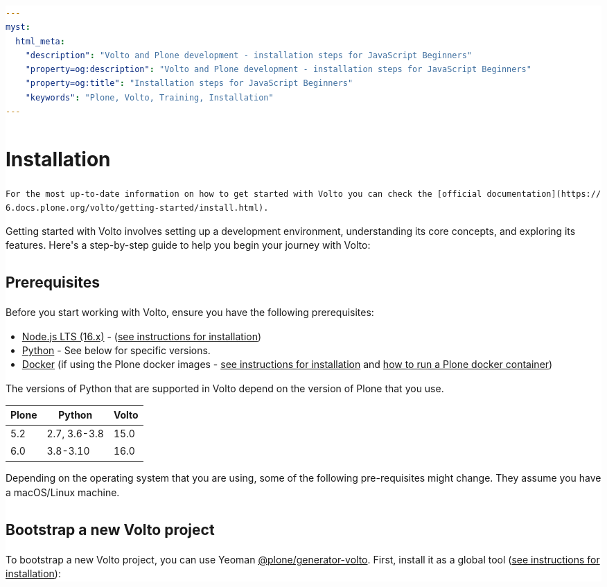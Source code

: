 ```yaml
---
myst:
  html_meta:
    "description": "Volto and Plone development - installation steps for JavaScript Beginners"
    "property=og:description": "Volto and Plone development - installation steps for JavaScript Beginners"
    "property=og:title": "Installation steps for JavaScript Beginners"
    "keywords": "Plone, Volto, Training, Installation"
---
```


# Installation

```{warning}
For the most up-to-date information on how to get started with Volto you can check the [official documentation](https://6.docs.plone.org/volto/getting-started/install.html).
```

Getting started with Volto involves setting up a development environment, understanding its core concepts, and exploring its features. Here's a step-by-step guide to help you begin your journey with Volto:

## Prerequisites

Before you start working with Volto, ensure you have the following prerequisites:

- <a target="_blank" href="https://nodejs.org/en">Node.js LTS (16.x)</a> - (<a target="_blank" href="https://6.docs.plone.org/volto/getting-started/install.html#install-nvm-node-js-version-manager">see instructions for installation</a>)
- <a target="_blank" href="https://www.python.org/">Python</a> - See below for specific versions.
- <a target="_blank" href="https://www.docker.com/get-started">Docker</a> (if using the Plone docker images - <a target="_blank" href="https://6.docs.plone.org/volto/getting-started/install.html#use-or-install-docker">see instructions for installation</a> and <a target="_blank" href="https://6.docs.plone.org/volto/getting-started/install.html#run-a-volto-ready-plone-docker-container">how to run a Plone docker container</a>)

The versions of Python that are supported in Volto depend on the version of Plone that you use.

| Plone | Python       | Volto |
| ----- | ------------ | ----- |
| 5.2   | 2.7, 3.6-3.8 | 15.0  |
| 6.0   | 3.8-3.10     | 16.0  |

Depending on the operating system that you are using, some of the following pre-requisites might change.
They assume you have a macOS/Linux machine.

## Bootstrap a new Volto project

To bootstrap a new Volto project, you can use Yeoman [@plone/generator-volto](https://github.com/plone/generator-volto).
First, install it as a global tool (<a target="_blank" href="https://6.docs.plone.org/volto/getting-started/install.html#yeoman">see instructions for installation</a>):
